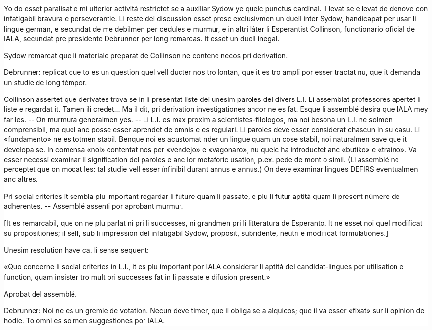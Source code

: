 Yo do esset paralisat e mi ulterior activitá restrictet se a auxiliar
Sydow ye quelc punctus cardinal. Il levat se e levat de denove con
ínfatigabil bravura e perseverantie. Li reste del discussion esset presc
exclusivmen un duell inter Sydow, handicapat per usar li lingue german,
e secundat de me debilmen per cedules e murmur, e in altri láter li
Esperantist Collinson, functionario oficial de IALA, secundat pre
presidente Debrunner per long remarcas. It esset un duell ínegal.

Sydow remarcat que li materiale preparat de Collinson ne contene necos
pri derivation.

Debrunner: replicat que to es un question quel vell ducter nos tro
lontan, que it es tro ampli por esser tractat nu, que it demanda un
studie de long témpor.




Collinson assertet que derivates trova se in li presentat liste del
unesim paroles del divers L.I. Li assemblat professores apertet li liste
e regardat it. Tamen ili credet... Ma il dit, pri derivation
investigationes ancor ne es fat. Esque li
assemblé desira que IALA mey far les. -- On murmura generalmen yes. -- Li
L.I. es max proxim a scientistes-filologos, ma noi besona un L.I. ne solmen
comprensibil, ma quel anc posse esser aprendet de omnis e es regulari.
Li paroles deve esser considerat chascun in su casu. Li «fundamento»
ne es totmen stabil. Benque noi es acustomat nder un lingue quam un cose
stabil, noi naturalmen save que it developa se. In comensa «noi»
contentat nos per «vendejo» e «vagonaro», nu quelc ha introductet
anc «butiko» e «traino». Va esser necessi examinar li signification
del paroles e anc lor metaforic usation, p.ex. pede de mont o simil. (Li
assemblé ne perceptet que on mocat les: tal studie vell esser ínfinibil
durant annus e annus.) On deve examinar lingues DEFIRS eventualmen anc
altres.

Pri social criteries it sembla plu important regardar li future quam li
passate, e plu li futur aptitá quam li present númere de adherentes. --
Assemblé assenti por aprobant murmur.

[It es remarcabil, que on ne plu parlat ni pri li successes, ni
grandmen pri li litteratura de Esperanto. It ne esset noi quel modificat su
propositiones; il self, sub li impression del ínfatigabil Sydow,
proposit, subridente, neutri e modificat formulationes.]

Unesim resolution have ca. li sense sequent:

«Quo concerne li social criteries in L.I., it es plu important por IALA
considerar li aptitá del candidat-lingues por utilisation e function,
quam insister tro mult pri successes fat in li passate e difusion
present.»

Aprobat del assemblé.

Debrunner: Noi ne es un gremie de votation. Necun deve timer, que il
obliga se a alquicos; que il va esser «fixat» sur li opinion de hodie.
To omni es solmen suggestiones por IALA.
